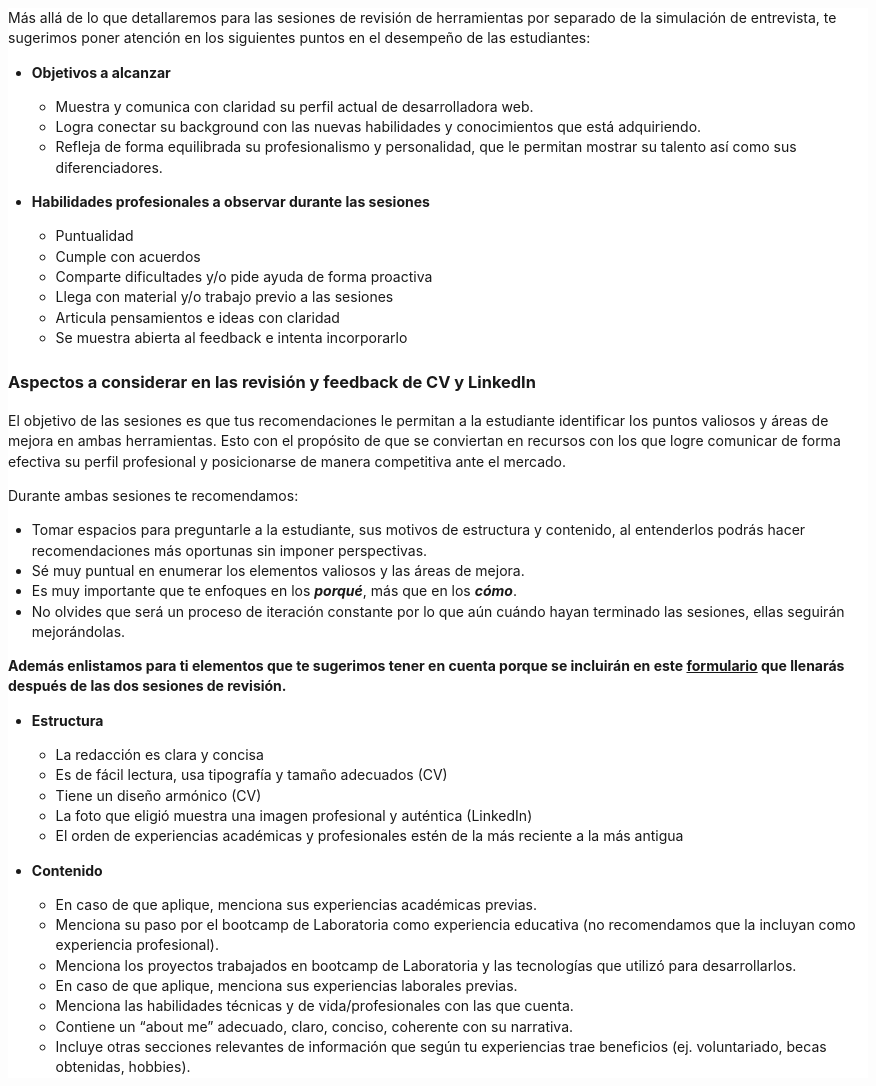 Más allá de lo que detallaremos para las sesiones de revisión de herramientas por separado de la simulación de entrevista, te sugerimos poner atención en los siguientes puntos en el desempeño de las estudiantes:

* **Objetivos a alcanzar**
    * Muestra y comunica con claridad su perfil actual de desarrolladora web.
    * Logra conectar su background con las nuevas habilidades y conocimientos que está adquiriendo. 
    * Refleja de forma equilibrada su profesionalismo y personalidad, que le permitan mostrar su talento así como sus diferenciadores.

* **Habilidades profesionales a observar durante las sesiones**
    * Puntualidad
    * Cumple con acuerdos
    * Comparte dificultades y/o pide ayuda de forma proactiva
    * Llega con material y/o trabajo previo a las sesiones 
    * Articula pensamientos e ideas con claridad 
    * Se muestra abierta al feedback e intenta incorporarlo


### Aspectos a considerar en las revisión y feedback de CV y LinkedIn 

El objetivo de las sesiones es que tus recomendaciones le permitan a la estudiante identificar los puntos valiosos y áreas de mejora en ambas herramientas. Esto con el propósito de que se conviertan en recursos con los que logre comunicar de forma efectiva su perfil profesional y posicionarse de manera competitiva ante el mercado.  

Durante ambas sesiones te recomendamos:

* Tomar espacios para preguntarle a la estudiante, sus motivos de estructura y contenido, al entenderlos podrás hacer recomendaciones más oportunas sin imponer perspectivas.
* Sé muy puntual en enumerar los elementos valiosos y las áreas de mejora.
* Es muy importante que te enfoques en los **_porqué_**, más que en los **_cómo_**. 
* No olvides que será un proceso de iteración constante por lo que aún cuándo hayan terminado las sesiones, ellas seguirán mejorándolas.

**Además enlistamos para ti elementos que te sugerimos tener en cuenta porque se incluirán en este [formulario]() que llenarás después de las dos sesiones de revisión.**

* **Estructura**
     * La redacción es clara y concisa
     * Es de fácil lectura, usa tipografía y tamaño adecuados (CV)
     * Tiene un diseño armónico (CV)
     * La foto que eligió muestra una imagen profesional y auténtica (LinkedIn)
     * El orden de experiencias académicas y profesionales estén de la más reciente a la más antigua  

* **Contenido**
    * En caso de que aplique, menciona sus experiencias académicas previas.
    * Menciona su paso por el bootcamp de Laboratoria como experiencia educativa (no recomendamos que la incluyan como experiencia profesional). 
    * Menciona los proyectos trabajados en bootcamp de Laboratoria y las tecnologías que utilizó para desarrollarlos.
    * En caso de que aplique, menciona sus experiencias laborales previas.
    * Menciona las habilidades técnicas y de vida/profesionales con las que cuenta.
    * Contiene un “about me” adecuado, claro, conciso, coherente con su narrativa.
    * Incluye otras secciones relevantes de información que según tu experiencias trae beneficios (ej. voluntariado, becas obtenidas, hobbies).
